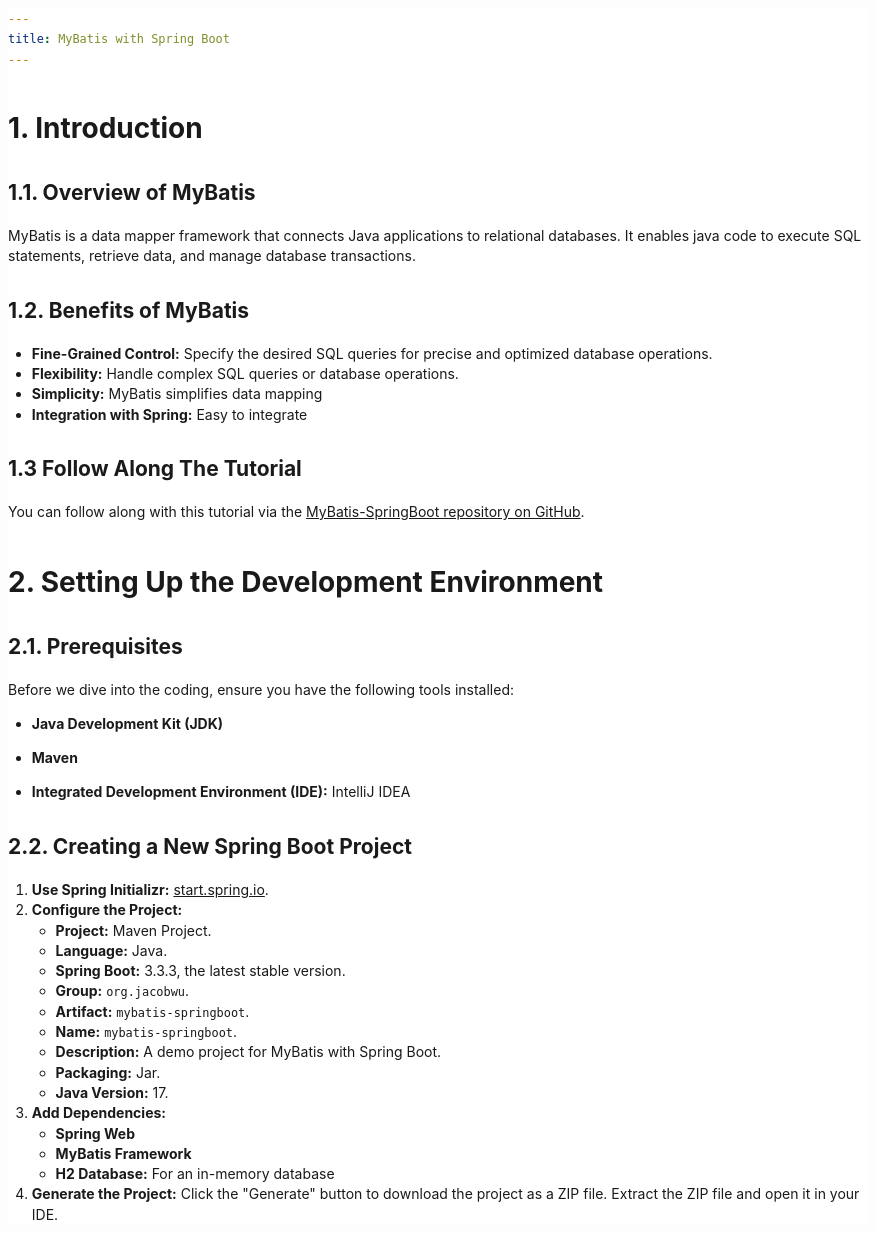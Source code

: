 ```yaml
---
title: MyBatis with Spring Boot
---
```

# 1. Introduction

## 1.1. Overview of MyBatis

MyBatis is a data mapper framework that connects Java applications to relational databases. It enables java code to execute SQL statements, retrieve data, and manage database transactions.

## 1.2. Benefits of MyBatis

- **Fine-Grained Control:** Specify the desired SQL queries for precise and optimized database operations.
- **Flexibility:** Handle complex SQL queries or database operations.
- **Simplicity:** MyBatis simplifies data mapping
- **Integration with Spring:** Easy to integrate

## 1.3 Follow Along The Tutorial

You can follow along with this tutorial via the [MyBatis-SpringBoot repository on GitHub](https://github.com/jacob-bytedance/MyBatis-SpringBoot).

# 2. Setting Up the Development Environment

## 2.1. Prerequisites

Before we dive into the coding, ensure you have the following tools installed:

- **Java Development Kit (JDK)**
  
- **Maven**

- **Integrated Development Environment (IDE):** IntelliJ IDEA

## 2.2. Creating a New Spring Boot Project

1. **Use Spring Initializr:** [start.spring.io](https://start.spring.io/).
2. **Configure the Project:**
   - **Project:** Maven Project.
   - **Language:** Java.
   - **Spring Boot:** 3.3.3, the latest stable version.
   - **Group:** `org.jacobwu`.
   - **Artifact:** `mybatis-springboot`.
   - **Name:** `mybatis-springboot`.
   - **Description:** A demo project for MyBatis with Spring Boot.
   - **Packaging:** Jar.
   - **Java Version:** 17.
3. **Add Dependencies:**
   - **Spring Web**
   - **MyBatis Framework**
   - **H2 Database:** For an in-memory database
4. **Generate the Project:** Click the "Generate" button to download the project as a ZIP file. Extract the ZIP file and open it in your IDE.
